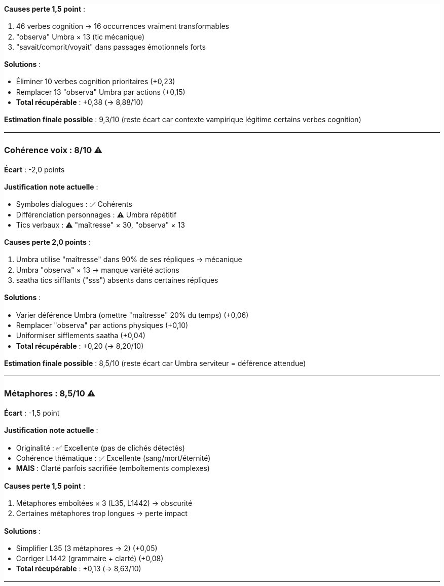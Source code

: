 **Causes perte 1,5 point** :
1. 46 verbes cognition → 16 occurrences vraiment transformables
2. "observa" Umbra × 13 (tic mécanique)
3. "savait/comprit/voyait" dans passages émotionnels forts

**Solutions** :
- Éliminer 10 verbes cognition prioritaires (+0,23)
- Remplacer 13 "observa" Umbra par actions (+0,15)
- **Total récupérable** : +0,38 (→ 8,88/10)

**Estimation finale possible** : 9,3/10 (reste écart car contexte vampirique légitime certains verbes cognition)

---

### Cohérence voix : 8/10 ⚠️

**Écart** : -2,0 points

**Justification note actuelle** :
- Symboles dialogues : ✅ Cohérents
- Différenciation personnages : ⚠️ Umbra répétitif
- Tics verbaux : ⚠️ "maîtresse" × 30, "observa" × 13

**Causes perte 2,0 points** :
1. Umbra utilise "maîtresse" dans 90% de ses répliques → mécanique
2. Umbra "observa" × 13 → manque variété actions
3. saatha tics sifflants ("sss") absents dans certaines répliques

**Solutions** :
- Varier déférence Umbra (omettre "maîtresse" 20% du temps) (+0,06)
- Remplacer "observa" par actions physiques (+0,10)
- Uniformiser sifflements saatha (+0,04)
- **Total récupérable** : +0,20 (→ 8,20/10)

**Estimation finale possible** : 8,5/10 (reste écart car Umbra serviteur = déférence attendue)

---

### Métaphores : 8,5/10 ⚠️

**Écart** : -1,5 point

**Justification note actuelle** :
- Originalité : ✅ Excellente (pas de clichés détectés)
- Cohérence thématique : ✅ Excellente (sang/mort/éternité)
- **MAIS** : Clarté parfois sacrifiée (emboîtements complexes)

**Causes perte 1,5 point** :
1. Métaphores emboîtées × 3 (L35, L1442) → obscurité
2. Certaines métaphores trop longues → perte impact

**Solutions** :
- Simplifier L35 (3 métaphores → 2) (+0,05)
- Corriger L1442 (grammaire + clarté) (+0,08)
- **Total récupérable** : +0,13 (→ 8,63/10)

---